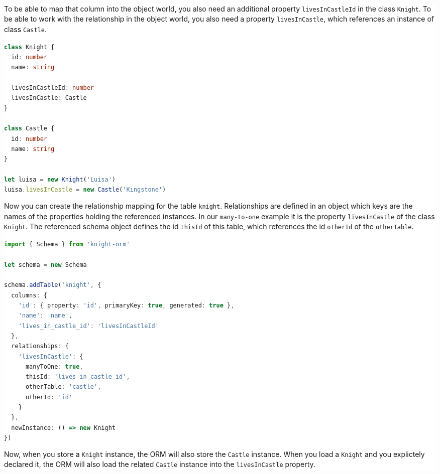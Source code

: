 To be able to map that column into the object world, you also need an additional property `livesInCastleId` in the class `Knight`. To be able to work with the relationship in the object world, you also need a property `livesInCastle`, which references an instance of class `Castle`.

```typescript
class Knight {
  id: number
  name: string
  
  livesInCastleId: number
  livesInCastle: Castle
}

class Castle {
  id: number
  name: string
}

let luisa = new Knight('Luisa')
luisa.livesInCastle = new Castle('Kingstone')
```

Now you can create the relationship mapping for the table `knight`. Relationships are defined in an object which keys are the names of the properties holding the referenced instances. In our `many-to-one` example it is the property `livesInCastle` of the class `Knight`. The referenced schema object defines the id `thisId` of this table, which references the id `otherId` of the `otherTable`.

```typescript
import { Schema } from 'knight-orm'

let schema = new Schema

schema.addTable('knight', {
  columns: {
    'id': { property: 'id', primaryKey: true, generated: true },
    'name': 'name',
    'lives_in_castle_id': 'livesInCastleId'
  },
  relationships: {
    'livesInCastle': {
      manyToOne: true,
      thisId: 'lives_in_castle_id',
      otherTable: 'castle',
      otherId: 'id'
    }
  },
  newInstance: () => new Knight
})
```

Now, when you store a `Knight` instance, the ORM will also store the `Castle` instance. When you load a `Knight` and you explictely declared it, the ORM will also load the related `Castle` instance into the `livesInCastle` property.
